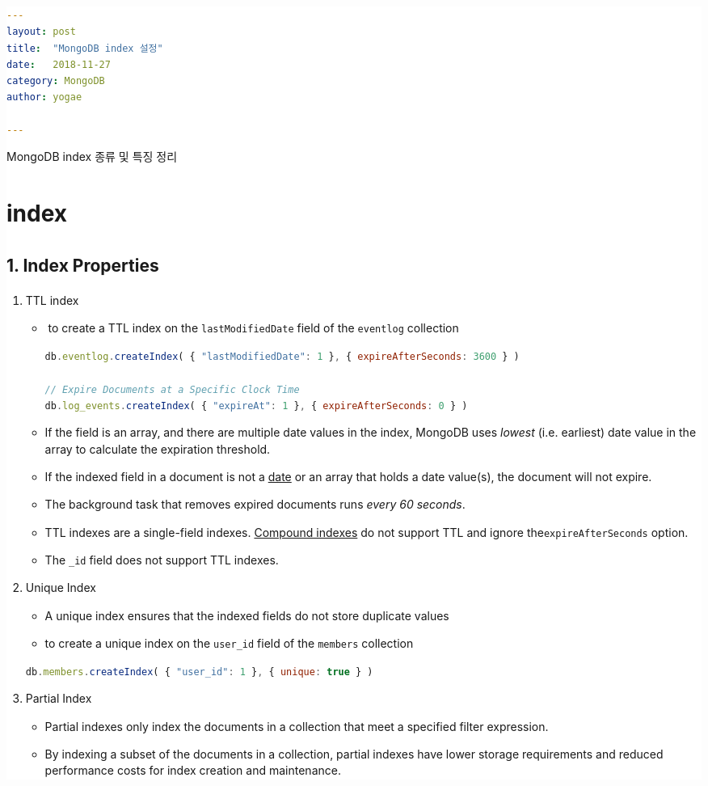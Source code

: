 ```yaml
---
layout: post
title:  "MongoDB index 설정"
date:   2018-11-27
category: MongoDB
author: yogae

---
```

MongoDB index 종류 및 특징 정리

# index

## 1. Index Properties

 1. TTL index

    -  to create a TTL index on the `lastModifiedDate` field of the `eventlog` collection

      ```js
      db.eventlog.createIndex( { "lastModifiedDate": 1 }, { expireAfterSeconds: 3600 } )
      
      // Expire Documents at a Specific Clock Time
      db.log_events.createIndex( { "expireAt": 1 }, { expireAfterSeconds: 0 } )
      ```

    - If the field is an array, and there are multiple date values in the index, MongoDB uses *lowest* (i.e. earliest) date value in the array to calculate the expiration threshold.

    - If the indexed field in a document is not a [date](https://docs.mongodb.com/manual/reference/glossary/#term-bson-types) or an array that holds a date value(s), the document will not expire.

    - The background task that removes expired documents runs *every 60 seconds*.

    - TTL indexes are a single-field indexes. [Compound indexes](https://docs.mongodb.com/manual/core/index-compound/#index-type-compound) do not support TTL and ignore the`expireAfterSeconds` option.

    - The `_id` field does not support TTL indexes.

 2. Unique Index

    - A unique index ensures that the indexed fields do not store duplicate values

    -  to create a unique index on the `user_id` field of the `members` collection

      ```js
      db.members.createIndex( { "user_id": 1 }, { unique: true } )
      ```

 3. Partial Index

    - Partial indexes only index the documents in a collection that meet a specified filter expression.

    - By indexing a subset of the documents in a collection, partial indexes have lower storage requirements and reduced performance costs for index creation and maintenance.
